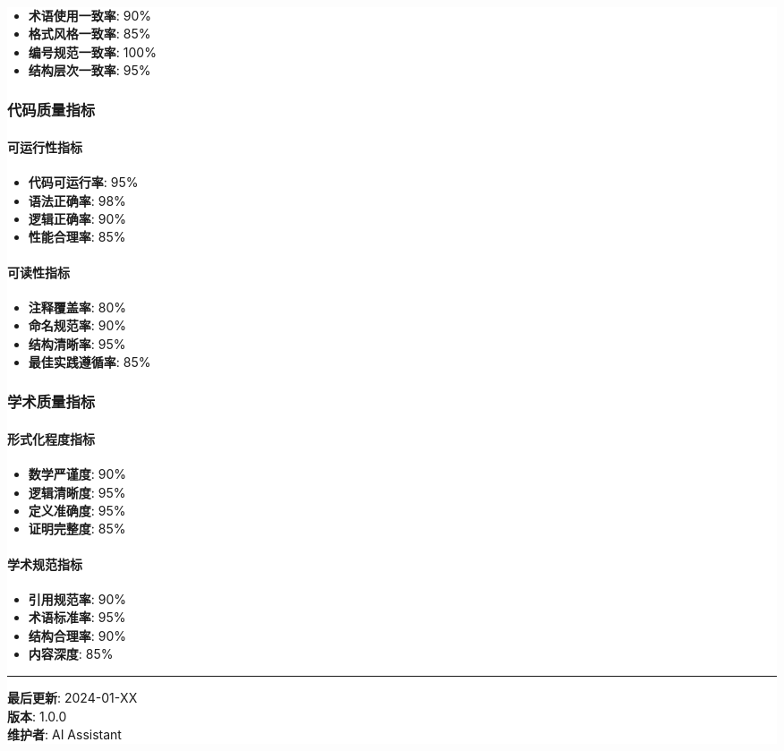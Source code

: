 - **术语使用一致率**: 90%
- **格式风格一致率**: 85%
- **编号规范一致率**: 100%
- **结构层次一致率**: 95%

### 代码质量指标

#### 可运行性指标

- **代码可运行率**: 95%
- **语法正确率**: 98%
- **逻辑正确率**: 90%
- **性能合理率**: 85%

#### 可读性指标

- **注释覆盖率**: 80%
- **命名规范率**: 90%
- **结构清晰率**: 95%
- **最佳实践遵循率**: 85%

### 学术质量指标

#### 形式化程度指标

- **数学严谨度**: 90%
- **逻辑清晰度**: 95%
- **定义准确度**: 95%
- **证明完整度**: 85%

#### 学术规范指标

- **引用规范率**: 90%
- **术语标准率**: 95%
- **结构合理率**: 90%
- **内容深度**: 85%

---

**最后更新**: 2024-01-XX  
**版本**: 1.0.0  
**维护者**: AI Assistant

